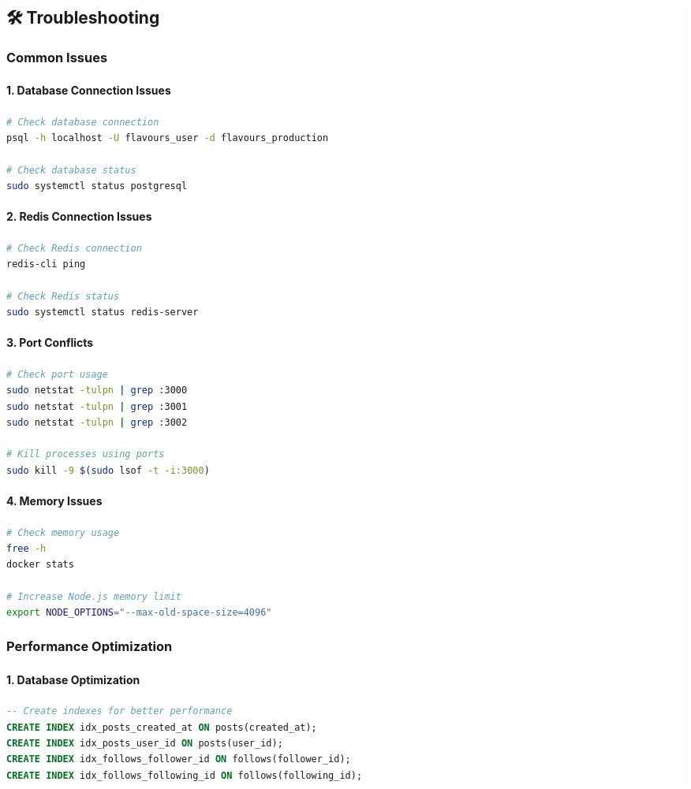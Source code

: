 ## 🛠️ Troubleshooting

### Common Issues

#### 1. Database Connection Issues

```bash
# Check database connection
psql -h localhost -U flavours_user -d flavours_production

# Check database status
sudo systemctl status postgresql
```

#### 2. Redis Connection Issues

```bash
# Check Redis connection
redis-cli ping

# Check Redis status
sudo systemctl status redis-server
```

#### 3. Port Conflicts

```bash
# Check port usage
sudo netstat -tulpn | grep :3000
sudo netstat -tulpn | grep :3001
sudo netstat -tulpn | grep :3002

# Kill processes using ports
sudo kill -9 $(sudo lsof -t -i:3000)
```

#### 4. Memory Issues

```bash
# Check memory usage
free -h
docker stats

# Increase Node.js memory limit
export NODE_OPTIONS="--max-old-space-size=4096"
```

### Performance Optimization

#### 1. Database Optimization

```sql
-- Create indexes for better performance
CREATE INDEX idx_posts_created_at ON posts(created_at);
CREATE INDEX idx_posts_user_id ON posts(user_id);
CREATE INDEX idx_follows_follower_id ON follows(follower_id);
CREATE INDEX idx_follows_following_id ON follows(following_id);
```
